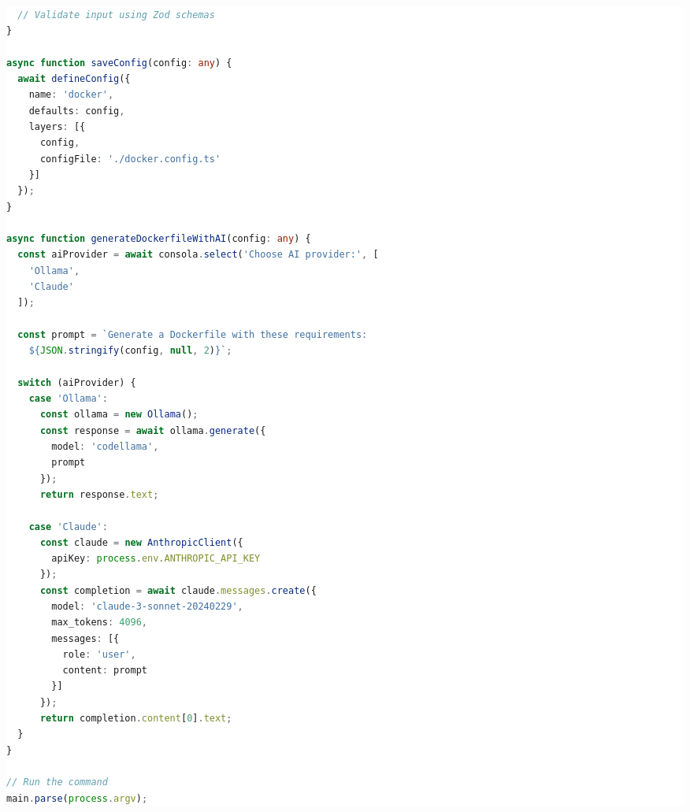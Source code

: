 ```typescript
  // Validate input using Zod schemas
}

async function saveConfig(config: any) {
  await defineConfig({
    name: 'docker',
    defaults: config,
    layers: [{
      config,
      configFile: './docker.config.ts'
    }]
  });
}

async function generateDockerfileWithAI(config: any) {
  const aiProvider = await consola.select('Choose AI provider:', [
    'Ollama',
    'Claude'
  ]);

  const prompt = `Generate a Dockerfile with these requirements:
    ${JSON.stringify(config, null, 2)}`;

  switch (aiProvider) {
    case 'Ollama':
      const ollama = new Ollama();
      const response = await ollama.generate({
        model: 'codellama',
        prompt
      });
      return response.text;

    case 'Claude':
      const claude = new AnthropicClient({
        apiKey: process.env.ANTHROPIC_API_KEY
      });
      const completion = await claude.messages.create({
        model: 'claude-3-sonnet-20240229',
        max_tokens: 4096,
        messages: [{
          role: 'user',
          content: prompt
        }]
      });
      return completion.content[0].text;
  }
}

// Run the command
main.parse(process.argv);
```
